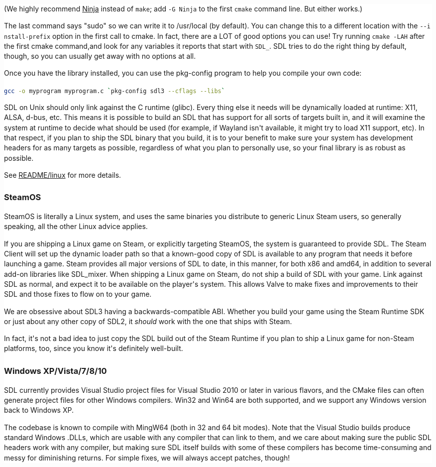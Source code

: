 (We highly recommend [Ninja](https://ninja-build.org/) instead of `make`; add `-G Ninja` to the first `cmake` command line. But either works.)

The last command says "sudo" so we can write it to /usr/local (by default). You can change this to a different location with the `--install-prefix` option in the first call to cmake. In fact, there are a LOT of good options you can use! Try running `cmake -LAH` after the first cmake command,and look for any variables it reports that start with `SDL_`. SDL tries to do the right thing by default, though, so you can usually get away with no options at all.

Once you have the library installed, you can use the pkg-config program to help you compile your own code:

```bash
gcc -o myprogram myprogram.c `pkg-config sdl3 --cflags --libs`
```

SDL on Unix should only link against the C runtime (glibc). Every thing else it needs will be dynamically loaded at runtime: X11, ALSA, d-bus, etc. This means it is possible to build an SDL that has support for all sorts of targets built in, and it will examine the system at runtime to decide what should be used (for example, if Wayland isn't available, it might try to load X11 support, etc). In that respect, if you plan to ship the SDL binary that you build, it is to your benefit to make sure your system has development headers for as many targets as possible, regardless of what you plan to personally use, so your final library is as robust as possible.

See [README/linux](README/linux) for more details.

### SteamOS

SteamOS is literally a Linux system, and uses the same binaries you distribute to generic Linux Steam users, so generally speaking, all the other Linux advice applies.

If you are shipping a Linux game on Steam, or explicitly targeting SteamOS, the system is guaranteed to provide SDL. The Steam Client will set up the dynamic loader path so that a known-good copy of SDL is available to any program that needs it before launching a game. Steam provides all major versions of SDL to date, in this manner, for both x86 and amd64, in addition to several add-on libraries like SDL_mixer. When shipping a Linux game on Steam, do not ship a build of SDL with your game. Link against SDL as normal, and expect it to be available on the player's system. This allows Valve to make fixes and improvements to their SDL and those fixes to flow on to your game.

We are obsessive about SDL3 having a backwards-compatible ABI. Whether you build your game using the Steam Runtime SDK or just about any other copy of SDL2, it _should_ work with the one that ships with Steam.

In fact, it's not a bad idea to just copy the SDL build out of the Steam Runtime if you plan to ship a Linux game for non-Steam platforms, too, since you know it's definitely well-built.

### Windows XP/Vista/7/8/10

SDL currently provides Visual Studio project files for Visual Studio 2010 or later in various flavors, and the CMake files can often generate project files for other Windows compilers. Win32 and Win64 are both supported, and we support any Windows version back to Windows XP.

The codebase is known to compile with MingW64 (both in 32 and 64 bit modes). Note that the Visual Studio builds produce standard Windows .DLLs, which are usable with any compiler that can link to them, and we care about making sure the public SDL headers work with any compiler, but making sure SDL itself builds with some of these compilers has become time-consuming and messy for diminishing returns. For simple fixes, we will always accept patches, though!
